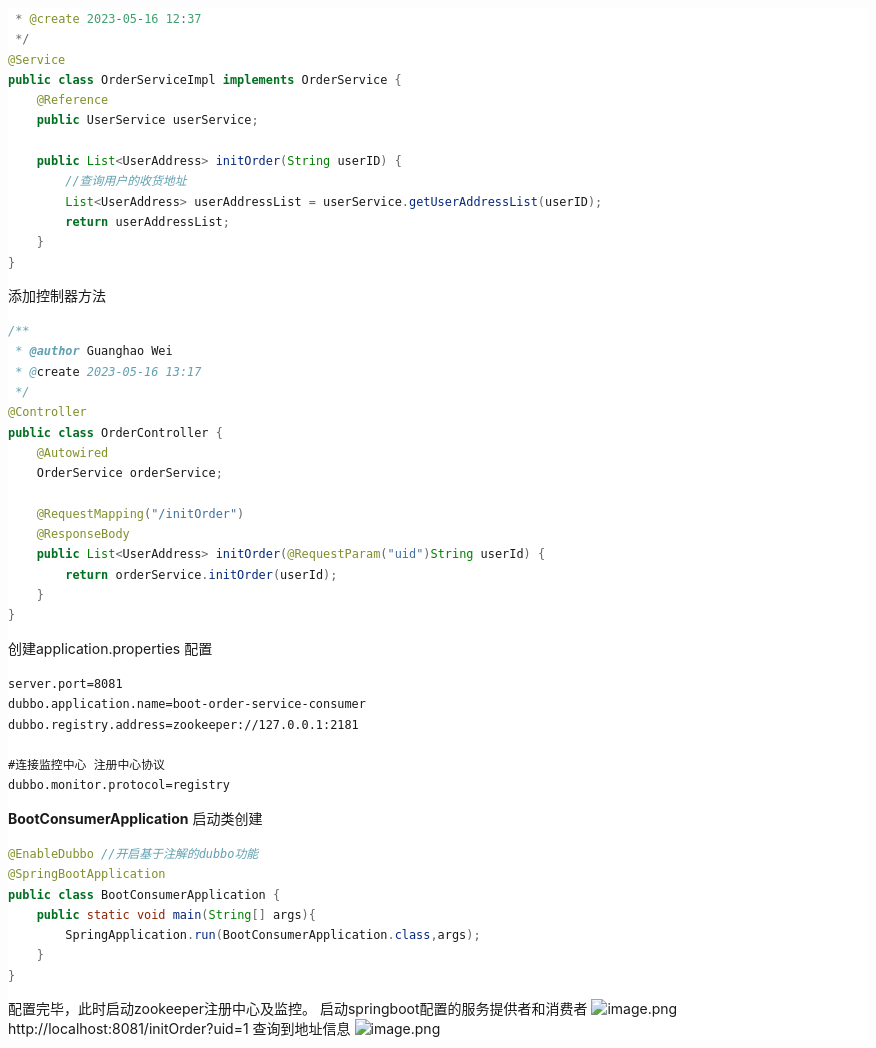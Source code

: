 ```java
 * @create 2023-05-16 12:37
 */
@Service
public class OrderServiceImpl implements OrderService {
    @Reference
    public UserService userService;

    public List<UserAddress> initOrder(String userID) {
        //查询用户的收货地址
        List<UserAddress> userAddressList = userService.getUserAddressList(userID);
        return userAddressList;
    }
}

```
添加控制器方法
```java
/**
 * @author Guanghao Wei
 * @create 2023-05-16 13:17
 */
@Controller
public class OrderController {
    @Autowired
    OrderService orderService;

    @RequestMapping("/initOrder")
    @ResponseBody
    public List<UserAddress> initOrder(@RequestParam("uid")String userId) {
        return orderService.initOrder(userId);
    }
}
```
创建application.properties 配置
```properties
server.port=8081
dubbo.application.name=boot-order-service-consumer
dubbo.registry.address=zookeeper://127.0.0.1:2181

#连接监控中心 注册中心协议
dubbo.monitor.protocol=registry
```
**BootConsumerApplication** 启动类创建
```java
@EnableDubbo //开启基于注解的dubbo功能
@SpringBootApplication
public class BootConsumerApplication {
    public static void main(String[] args){
        SpringApplication.run(BootConsumerApplication.class,args);
    }
}

```
配置完毕，此时启动zookeeper注册中心及监控。
启动springboot配置的服务提供者和消费者
![image.png](https://cdn.nlark.com/yuque/0/2023/png/35653686/1684215740223-4a99e8f8-bae8-45d0-8638-a204634ab366.png#averageHue=%23fefcfc&clientId=u96513799-29a6-4&from=paste&height=111&id=uc87bcac0&originHeight=111&originWidth=396&originalType=binary&ratio=1&rotation=0&showTitle=false&size=5496&status=done&style=none&taskId=uc58a7485-e9e4-4f60-a9b8-e1a8ec55387&title=&width=396)
http://localhost:8081/initOrder?uid=1 查询到地址信息
![image.png](https://cdn.nlark.com/yuque/0/2023/png/35653686/1684215760857-f82ead58-706a-4e97-bd60-b67dd2a77966.png#averageHue=%23f2f2f2&clientId=u96513799-29a6-4&from=paste&height=139&id=uebde79c6&originHeight=139&originWidth=1788&originalType=binary&ratio=1&rotation=0&showTitle=false&size=28580&status=done&style=none&taskId=uad635ced-e22c-4165-be23-7b184c15fb8&title=&width=1788)
# 




